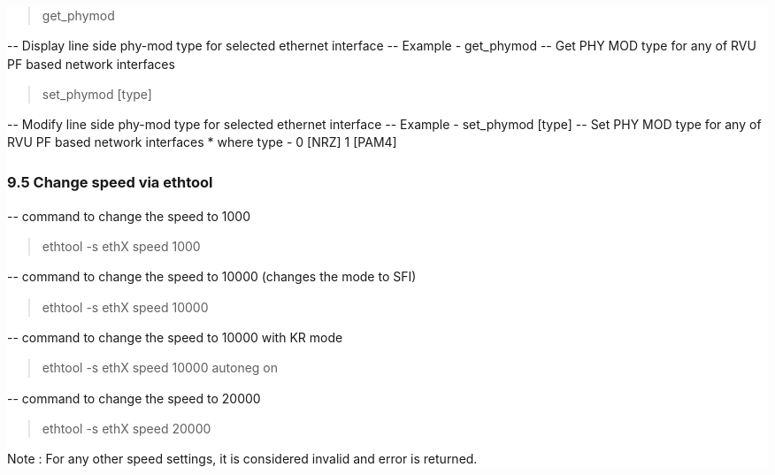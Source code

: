  > get_phymod <ethX>

-- Display line side phy-mod type for selected ethernet interface
-- Example - get_phymod <ethX>
-- Get PHY MOD type for any of RVU PF based network interfaces

 > set_phymod <ethX> [type]

-- Modify line side phy-mod type for selected ethernet interface
-- Example - set_phymod <ethX> [type]
-- Set PHY MOD type for any of RVU PF based network interfaces
	* where type - 0 [NRZ] 1 [PAM4]

### 9.5 Change speed via ethtool

--  command to change the speed to 1000

 > ethtool -s ethX speed 1000

-- command to change the speed to 10000 (changes the mode to SFI)

 > ethtool -s ethX speed 10000

-- command to change the speed to 10000 with KR mode

 > ethtool -s ethX speed 10000 autoneg on

-- command to change the speed to 20000

 > ethtool -s ethX speed 20000

Note : For any other speed settings, it is considered invalid and
error is returned.

